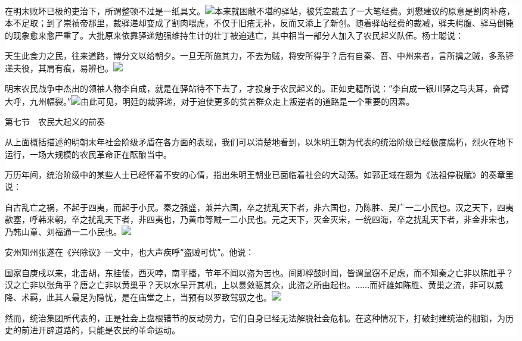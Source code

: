 在明末败坏已极的吏治下，所谓整顿不过是一纸具文。[![](../images/00049.jpeg)](part0009.html#fn86)本来就困敝不堪的驿站，被凭空裁去了一大笔经费。刘懋建议的原意是割肉补疮，本不足取；到了崇祯帝那里，裁驿递却变成了割肉喂虎，不仅于旧疮无补，反而又添上了新创。随着驿站经费的裁减，驿夫枵腹、驿马倒毙的现象愈来愈严重了。大批原来依靠驿递勉强维持生计的壮丁被迫逃亡，其中相当一部分人加入了农民起义队伍。杨士聪说：

天生此食力之民，往来道路，博分文以给朝夕。一旦无所施其力，不去为贼，将安所得乎？后有自秦、晋、中州来者，言所擒之贼，多系驿递夫役，其肩有痕，易辨也。[![](../images/00049.jpeg)](part0009.html#fn87)

明末农民战争中杰出的领袖人物李自成，就是在驿站待不下去了，才投身于农民起义的。正如史籍所说：“李自成一银川驿之马夫耳，奋臂大呼，九州幅裂。”[![](../images/00049.jpeg)](part0009.html#fn88)由此可见，明廷的裁驿递，对于迫使更多的贫苦群众走上叛逆者的道路是一个重要的因素。

第七节　农民大起义的前奏

从上面概括描述的明朝末年社会阶级矛盾在各方面的表现，我们可以清楚地看到，以朱明王朝为代表的统治阶级已经极度腐朽，烈火在地下运行，一场大规模的农民革命正在酝酿当中。

万历年间，统治阶级中的某些人士已经怀着不安的心情，指出朱明王朝业已面临着社会的大动荡。如郭正域在题为《法祖停税赋》的奏章里说：

自古乱亡之祸，不起于四夷，而起于小民。秦之强盛，兼并六国，卒之扰乱天下者，非六国也，乃陈胜、吴广一二小民也。汉之天下，四夷款塞，呼韩来朝，卒之扰乱天下者，非四夷也，乃黄巾等贼一二小民也。元之天下，灭金灭宋，一统四海，卒之扰乱天下者，非金非宋也，乃韩山童、刘福通一二小民也。[![](../images/00049.jpeg)](part0009.html#fn89)

安州知州张遂在《兴除议》一文中，也大声疾呼“盗贼可忧”。他说：

国家自庚戌以来，北击胡，东挂倭，西灭哱，南平播，节年不闻以盗为苦也。间即桴鼓时闻，皆谓鼠窃不足虑，而不知秦之亡非以陈胜乎？汉之亡非以张角乎？唐之亡非以黄巢乎？天以水旱开其机，上以暴敛驱其众，此盗之所由起也。……而奸雄如陈胜、黄巢之流，非可以威降、术羁，此其人最足为隐忧，是在庙堂之上，当预有以罗致驾驭之也。[![](../images/00049.jpeg)](part0009.html#fn90)

然而，统治集团所代表的，正是社会上盘根错节的反动势力，它们自身已经无法解脱社会危机。在这种情况下，打破封建统治的枷锁，为历史的前进开辟道路的，只能是农民的革命运动。

